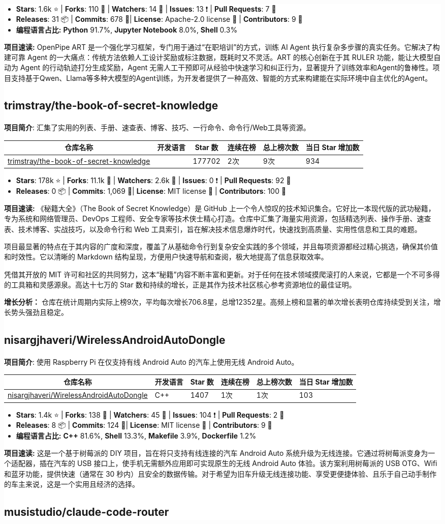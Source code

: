 - **Stars**: 1.6k ⭐ | **Forks**: 110 🔄 | **Watchers**: 14 👀 | **Issues**: 13 ❗ | **Pull Requests**: 7 🔀
- **Releases**: 31 📦 | **Commits**: 678 📝| **License**: Apache-2.0 license 📜 | **Contributors**: 9 👥 
- **编程语言占比:** **Python** 91.7%, **Jupyter Notebook** 8.0%, **Shell** 0.3%


**项目速读:** OpenPipe ART 是一个强化学习框架，专门用于通过“在职培训”的方式，训练 AI Agent 执行复杂多步骤的真实任务。它解决了构建可靠 Agent 的一大痛点：传统方法依赖人工设计奖励或标注数据，既耗时又不灵活。ART 的核心创新在于其 RULER 功能，能让大模型自动为 Agent 的行动轨迹打分生成奖励，Agent 无需人工干预即可从经验中快速学习和纠正行为，显著提升了训练效率和Agent的鲁棒性。项目支持基于Qwen、Llama等多种大模型的Agent训练，为开发者提供了一种高效、智能的方式来构建能在实际环境中自主优化的Agent。

## trimstray/the-book-of-secret-knowledge

**项目简介**: 汇集了实用的列表、手册、速查表、博客、技巧、一行命令、命令行/Web工具等资源。

| 仓库名称  | 开发语言 | Star 数 | 连续在榜 | 总上榜次数 | 当日 Star 增加数 |
| -------  | ------- | ------- | -------- | ---------- | --------------- |
| [trimstray/the-book-of-secret-knowledge](https://github.com/trimstray/the-book-of-secret-knowledge)  |  | 177702 | 2次 | 9次 | 934 |

- **Stars**: 178k ⭐ | **Forks**: 11.1k 🔄 | **Watchers**: 2.6k 👀 | **Issues**: 0 ❗ | **Pull Requests**: 92 🔀
- **Releases**: 0 📦 | **Commits**: 1,069 📝| **License**: MIT license 📜 | **Contributors**: 100 👥 

**项目速读:** 《秘籍大全》（The Book of Secret Knowledge）是 GitHub 上一个令人惊叹的技术知识集合。它好比一本现代版的武功秘籍，专为系统和网络管理员、DevOps 工程师、安全专家等技术侠士精心打造。仓库中汇集了海量实用资源，包括精选列表、操作手册、速查表、技术博客、实战技巧，以及命令行和 Web 工具索引，旨在解决技术信息爆炸时代，快速找到高质量、实用性信息和工具的难题。

项目最显著的特点在于其内容的广度和深度，覆盖了从基础命令行到复杂安全实践的多个领域，并且每项资源都经过精心挑选，确保其价值和时效性。它以清晰的 Markdown 结构呈现，方便用户快速导航和查阅，极大地提高了信息获取效率。

凭借其开放的 MIT 许可和社区的共同努力，这本“秘籍”内容不断丰富和更新。对于任何在技术领域摸爬滚打的人来说，它都是一个不可多得的工具箱和灵感源泉。高达十七万的 Star 数和持续的增长，正是其作为技术社区核心参考资源地位的最佳证明。

**增长分析：** 仓库在统计周期内实际上榜9次，平均每次增长706.8星，总增12352星。高频上榜和显著的单次增长表明仓库持续受到关注，增长势头强劲且稳定。

## nisargjhaveri/WirelessAndroidAutoDongle

**项目简介**: 使用 Raspberry Pi 在仅支持有线 Android Auto 的汽车上使用无线 Android Auto。

| 仓库名称  | 开发语言 | Star 数 | 连续在榜 | 总上榜次数 | 当日 Star 增加数 |
| -------  | ------- | ------- | -------- | ---------- | --------------- |
| [nisargjhaveri/WirelessAndroidAutoDongle](https://github.com/nisargjhaveri/WirelessAndroidAutoDongle)  | C++ | 1407 | 1次 | 1次 | 103 |

- **Stars**: 1.4k ⭐ | **Forks**: 138 🔄 | **Watchers**: 45 👀 | **Issues**: 104 ❗ | **Pull Requests**: 2 🔀
- **Releases**: 8 📦 | **Commits**: 124 📝| **License**: MIT license 📜 | **Contributors**: 9 👥 
- **编程语言占比:** **C++** 81.6%, **Shell** 13.3%, **Makefile** 3.9%, **Dockerfile** 1.2%


**项目速读:** 这是一个基于树莓派的 DIY 项目，旨在将只支持有线连接的汽车 Android Auto 系统升级为无线连接。它通过将树莓派变身为一个适配器，插在汽车的 USB 接口上，使手机无需额外应用即可实现原生的无线 Android Auto 体验。该方案利用树莓派的 USB OTG、Wifi 和蓝牙功能，提供快速（通常在 30 秒内）且安全的数据传输。对于希望为旧车升级无线连接功能、享受更便捷体验、且乐于自己动手制作的车主来说，这是一个实用且经济的选择。

## musistudio/claude-code-router
